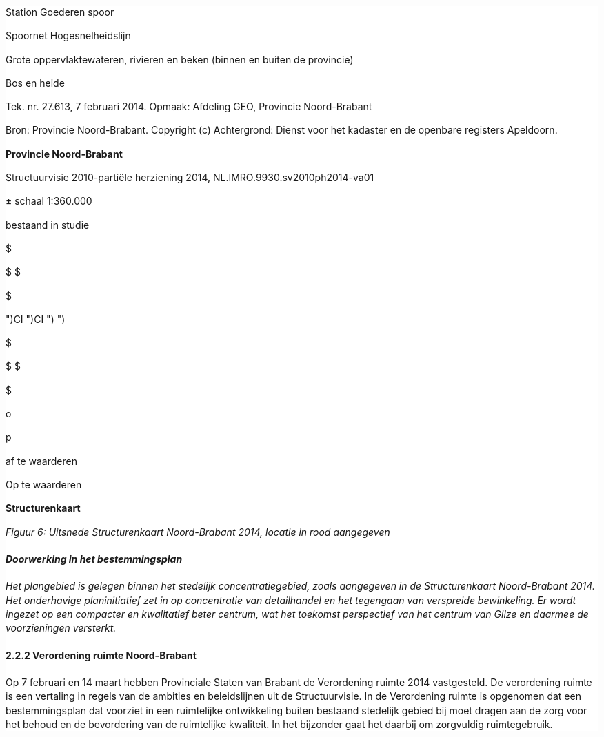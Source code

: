 Station Goederen spoor

Spoornet Hogesnelheidslijn

Grote oppervlaktewateren, rivieren en beken (binnen en buiten de provincie)

Bos en heide

Tek. nr. 27.613, 7 februari 2014. Opmaak: Afdeling GEO, Provincie Noord-Brabant

Bron: Provincie Noord-Brabant. Copyright (c) Achtergrond: Dienst voor het kadaster en de openbare registers Apeldoorn.

**Provincie Noord-Brabant**

Structuurvisie 2010-partiële herziening 2014, NL.IMRO.9930.sv2010ph2014-va01

± schaal 1:360.000

bestaand in studie

\$

\$ \$

\$

")CI ")CI ") ")

\$

\$ \$

\$

o

p

af te waarderen

Op te waarderen

**Structurenkaart**

*Figuur 6: Uitsnede Structurenkaart Noord-Brabant 2014, locatie in rood aangegeven*

#### *Doorwerking in het bestemmingsplan*

*Het plangebied is gelegen binnen het stedelijk concentratiegebied, zoals aangegeven in de Structurenkaart Noord-Brabant 2014. Het onderhavige planinitiatief zet in op concentratie van detailhandel en het tegengaan van verspreide bewinkeling. Er wordt ingezet op een compacter en kwalitatief beter centrum, wat het toekomst perspectief van het centrum van Gilze en daarmee de voorzieningen versterkt.*

#### **2.2.2 Verordening ruimte Noord-Brabant**

Op 7 februari en 14 maart hebben Provinciale Staten van Brabant de Verordening ruimte 2014 vastgesteld. De verordening ruimte is een vertaling in regels van de ambities en beleidslijnen uit de Structuurvisie. In de Verordening ruimte is opgenomen dat een bestemmingsplan dat voorziet in een ruimtelijke ontwikkeling buiten bestaand stedelijk gebied bij moet dragen aan de zorg voor het behoud en de bevordering van de ruimtelijke kwaliteit. In het bijzonder gaat het daarbij om zorgvuldig ruimtegebruik.
